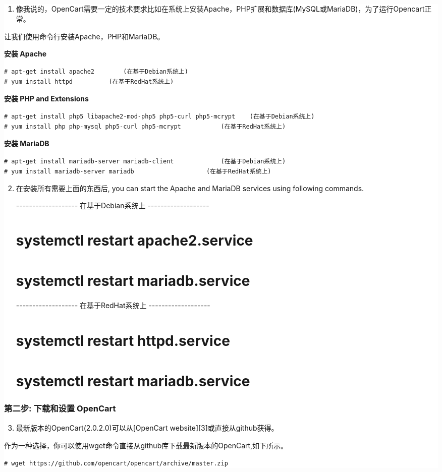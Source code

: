 1. 像我说的，OpenCart需要一定的技术要求比如在系统上安装Apache，PHP扩展和数据库(MySQL或MariaDB)，为了运行Opencart正常。

让我们使用命令行安装Apache，PHP和MariaDB。

**安装 Apache**

    # apt-get install apache2 		 (在基于Debian系统上)
    # yum install httpd			 (在基于RedHat系统上)

**安装 PHP and Extensions**

    # apt-get install php5 libapache2-mod-php5 php5-curl php5-mcrypt 	(在基于Debian系统上)
    # yum install php php-mysql php5-curl php5-mcrypt			(在基于RedHat系统上)

**安装 MariaDB**

    # apt-get install mariadb-server mariadb-client				(在基于Debian系统上)
    # yum install mariadb-server mariadb					(在基于RedHat系统上)

2. 在安装所有需要上面的东西后, you can start the Apache and MariaDB services using following commands.

    ------------------- 在基于Debian系统上 ------------------- 
    # systemctl restart apache2.service					
    # systemctl restart mariadb.service	


    ------------------- 在基于RedHat系统上 ------------------- 
    # systemctl restart httpd.service 		
    # systemctl restart mariadb.service 				

### 第二步: 下载和设置 OpenCart ###

3. 最新版本的OpenCart(2.0.2.0)可以从[OpenCart website][3]或直接从github获得。

作为一种选择，你可以使用wget命令直接从github库下载最新版本的OpenCart,如下所示。

    # wget https://github.com/opencart/opencart/archive/master.zip

